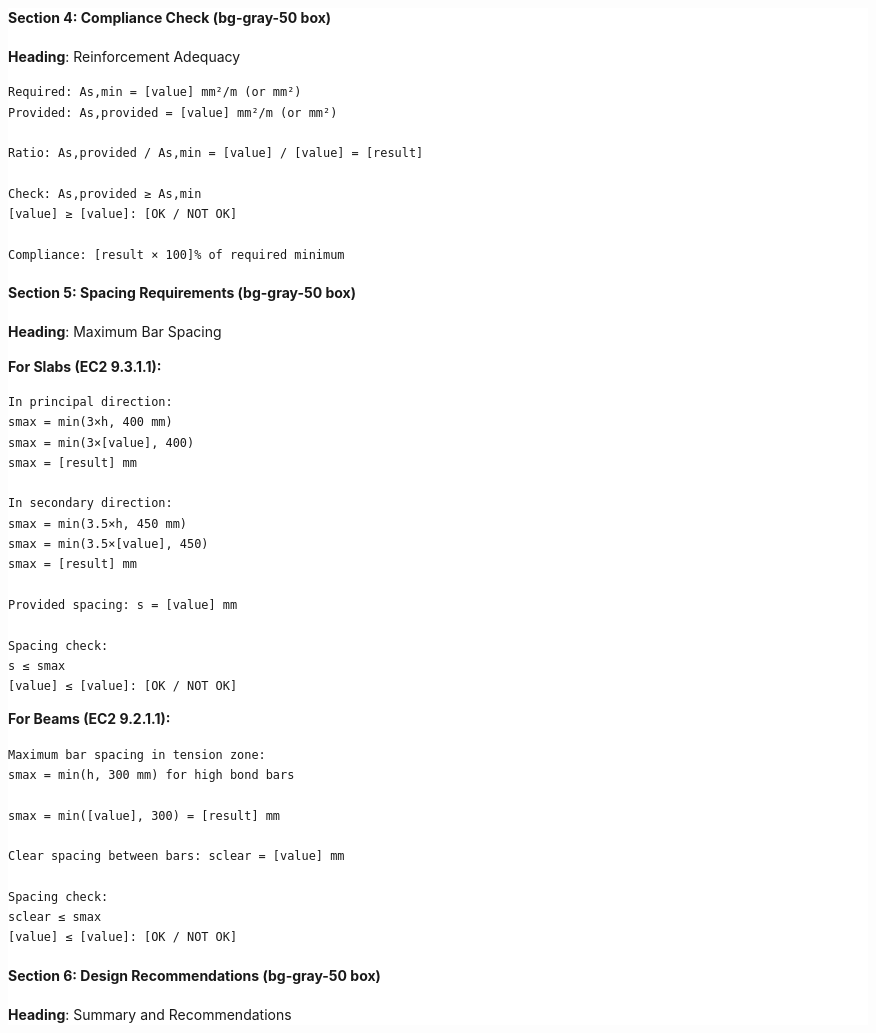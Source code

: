 #### Section 4: Compliance Check (bg-gray-50 box)
**Heading**: Reinforcement Adequacy

```
Required: As,min = [value] mm²/m (or mm²)
Provided: As,provided = [value] mm²/m (or mm²)

Ratio: As,provided / As,min = [value] / [value] = [result]

Check: As,provided ≥ As,min
[value] ≥ [value]: [OK / NOT OK]

Compliance: [result × 100]% of required minimum
```

#### Section 5: Spacing Requirements (bg-gray-50 box)
**Heading**: Maximum Bar Spacing

**For Slabs (EC2 9.3.1.1):**
```
In principal direction:
smax = min(3×h, 400 mm)
smax = min(3×[value], 400)
smax = [result] mm

In secondary direction:
smax = min(3.5×h, 450 mm)
smax = min(3.5×[value], 450)
smax = [result] mm

Provided spacing: s = [value] mm

Spacing check:
s ≤ smax
[value] ≤ [value]: [OK / NOT OK]
```

**For Beams (EC2 9.2.1.1):**
```
Maximum bar spacing in tension zone:
smax = min(h, 300 mm) for high bond bars

smax = min([value], 300) = [result] mm

Clear spacing between bars: sclear = [value] mm

Spacing check:
sclear ≤ smax
[value] ≤ [value]: [OK / NOT OK]
```

#### Section 6: Design Recommendations (bg-gray-50 box)
**Heading**: Summary and Recommendations
